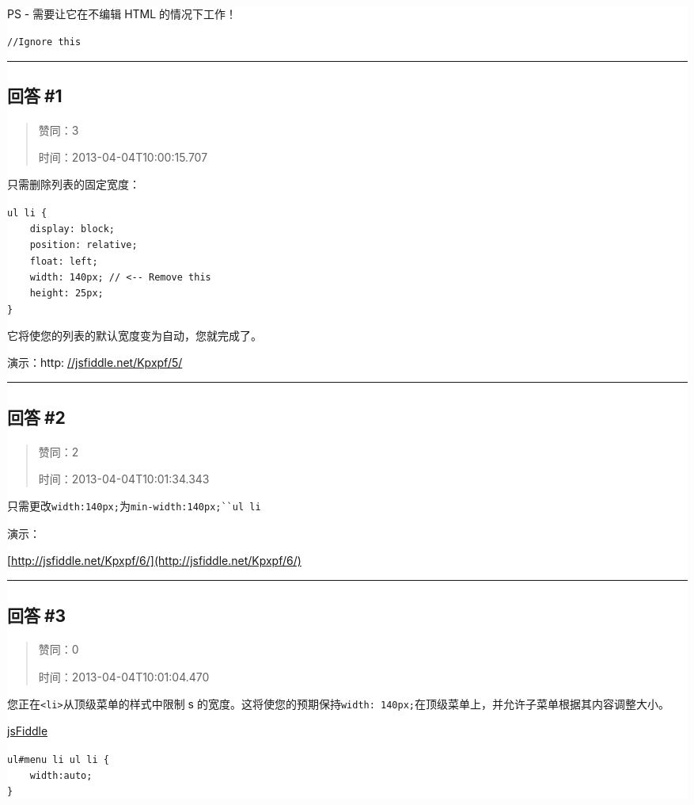 PS - 需要让它在不编辑 HTML 的情况下工作！

```
//Ignore this 
```

* * *

## 回答 #1

> 赞同：3
> 
> 时间：2013-04-04T10:00:15.707

只需删除列表的固定宽度：

```
ul li {
    display: block;
    position: relative;
    float: left;
    width: 140px; // <-- Remove this
    height: 25px;    
} 
```

它将使您的列表的默认宽度变为自动，您就完成了。

演示：http: [//jsfiddle.net/Kpxpf/5/](http://jsfiddle.net/Kpxpf/5/)

* * *

## 回答 #2

> 赞同：2
> 
> 时间：2013-04-04T10:01:34.343

只需更改`width:140px;`为`min-width:140px;``ul li`

演示：

[http://jsfiddle.net/Kpxpf/6/](http://jsfiddle.net/Kpxpf/6/)

* * *

## 回答 #3

> 赞同：0
> 
> 时间：2013-04-04T10:01:04.470

您正在`<li>`从顶级菜单的样式中限制 s 的宽度。这将使您的预期保持`width: 140px;`在顶级菜单上，并允许子菜单根据其内容调整大小。

[jsFiddle](http://jsfiddle.net/Tyriar/EdFc8/)

```
ul#menu li ul li {
    width:auto;
} 
```
